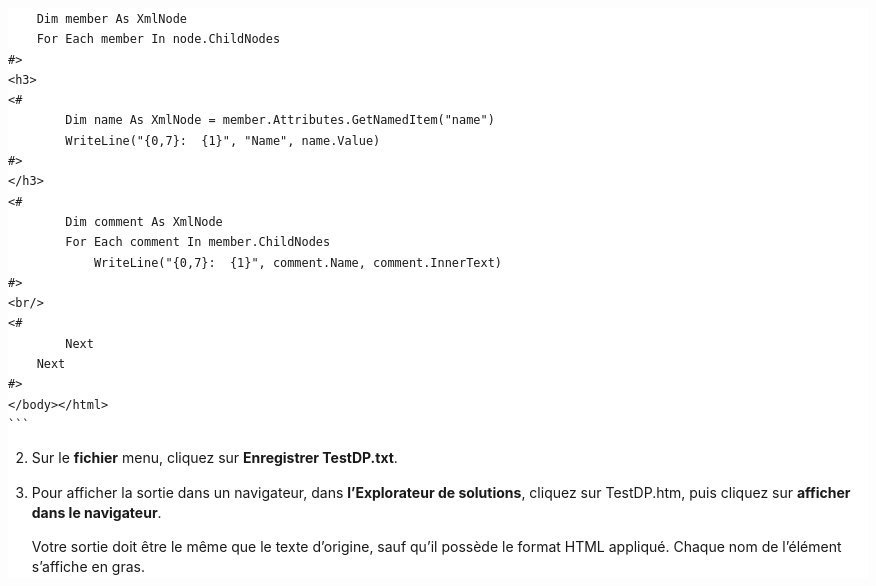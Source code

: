         Dim member As XmlNode
        For Each member In node.ChildNodes
    #>
    <h3>
    <#
            Dim name As XmlNode = member.Attributes.GetNamedItem("name")
            WriteLine("{0,7}:  {1}", "Name", name.Value)
    #>
    </h3>
    <#
            Dim comment As XmlNode
            For Each comment In member.ChildNodes
                WriteLine("{0,7}:  {1}", comment.Name, comment.InnerText)
    #>
    <br/>
    <#
            Next
        Next
    #>
    </body></html>
    ```

2. Sur le **fichier** menu, cliquez sur **Enregistrer TestDP.txt**.

3. Pour afficher la sortie dans un navigateur, dans **l’Explorateur de solutions**, cliquez sur TestDP.htm, puis cliquez sur **afficher dans le navigateur**.

   Votre sortie doit être le même que le texte d’origine, sauf qu’il possède le format HTML appliqué. Chaque nom de l’élément s’affiche en gras.
